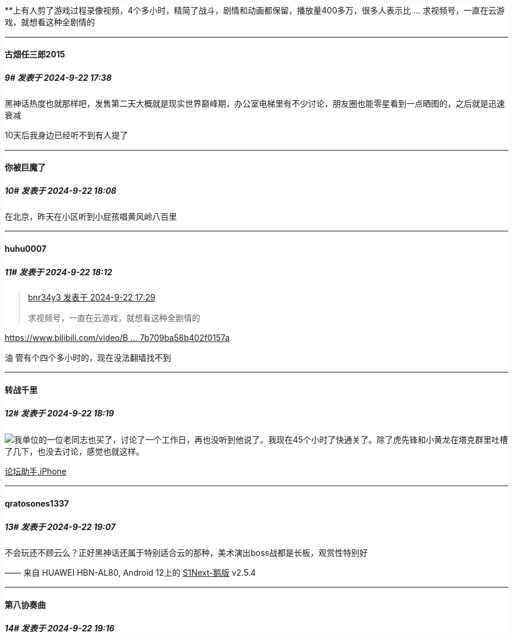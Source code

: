 **上有人剪了游戏过程录像视频，4个多小时，精简了战斗，剧情和动画都保留，播放量400多万，很多人表示比 ...</blockquote>
求视频号，一直在云游戏，就想看这种全剧情的

*****

####  古畑任三郎2015  
##### 9#       发表于 2024-9-22 17:38

黑神话热度也就那样吧，发售第二天大概就是现实世界巅峰期，办公室电梯里有不少讨论，朋友圈也能零星看到一点晒图的，之后就是迅速衰减

10天后我身边已经听不到有人提了

*****

####  你被巨魔了  
##### 10#       发表于 2024-9-22 18:08

在北京，昨天在小区听到小屁孩唱黄风岭八百里

*****

####  huhu0007  
##### 11#       发表于 2024-9-22 18:12

<blockquote><a href="httphttps://bbs.saraba1st.com/2b/forum.php?mod=redirect&amp;goto=findpost&amp;pid=66273359&amp;ptid=2200352" target="_blank">bnr34y3 发表于 2024-9-22 17:29</a>

求视频号，一直在云游戏，就想看这种全剧情的</blockquote>
[https://www.bilibili.com/video/B ... 7b709ba58b402f0157a](https://www.bilibili.com/video/BV1RuWpezE7h/?spm_id_from=333.337.search-card.all.click&amp;vd_source=9ded9aba3a3b27b709ba58b402f0157a)

油 管有个四个多小时的，现在没法翻墙找不到

*****

####  转战千里  
##### 12#       发表于 2024-9-22 18:19

<img src="https://static.saraba1st.com/image/smiley/face2017/009.gif" referrerpolicy="no-referrer">我单位的一位老同志也买了，讨论了一个工作日，再也没听到他说了。我现在45个小时了快通关了。除了虎先锋和小黄龙在塔克群里吐槽了几下，也没去讨论，感觉也就这样。

[论坛助手,iPhone](https://bbs.saraba1st.com/2b/forum.php?mod=viewthread&amp;tid=2029836)

*****

####  qratosones1337  
##### 13#       发表于 2024-9-22 19:07

不会玩还不顾云么？正好黑神话还属于特别适合云的那种，美术演出boss战都是长板，观赏性特别好

—— 来自 HUAWEI HBN-AL80, Android 12上的 [S1Next-鹅版](https://github.com/ykrank/S1-Next/releases) v2.5.4

*****

####  第八协奏曲  
##### 14#       发表于 2024-9-22 19:16
